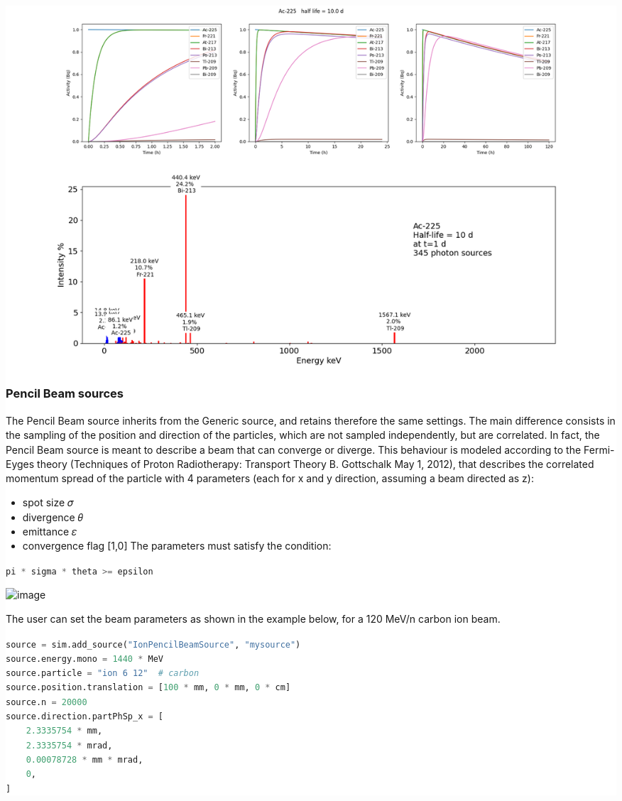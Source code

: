 ![image](figures/ac225_tac.png)
![image](figures/ac225_gammas.png)


### Pencil Beam sources

The Pencil Beam source inherits from the Generic source, and retains therefore the same settings.
The main difference consists in the sampling of the position and direction of the particles, which are not sampled independently, but are correlated. In fact, the Pencil Beam source is meant to describe a beam that can converge or diverge. This behaviour is modeled according to the Fermi-Eyges theory (Techniques of Proton Radiotherapy: Transport Theory B. Gottschalk May 1, 2012), that describes the
correlated momentum spread of the particle with 4 parameters (each for x and y direction, assuming a beam directed as z):
- spot size  𝜎
- divergence  𝜃
- emittance  𝜀
- convergence flag  [1,0]
The parameters must satisfy the condition:
```python
pi * sigma * theta >= epsilon
```
![image](https://github.com/OpenGATE/opengate/assets/74096483/8b3d2077-b9e8-4d39-b027-3fa2089b597d)

The user can set the beam parameters as shown in the example below, for a 120 MeV/n carbon ion beam.
```python
source = sim.add_source("IonPencilBeamSource", "mysource")
source.energy.mono = 1440 * MeV
source.particle = "ion 6 12"  # carbon
source.position.translation = [100 * mm, 0 * mm, 0 * cm]
source.n = 20000
source.direction.partPhSp_x = [
    2.3335754 * mm,
    2.3335754 * mrad,
    0.00078728 * mm * mrad,
    0,
]
```